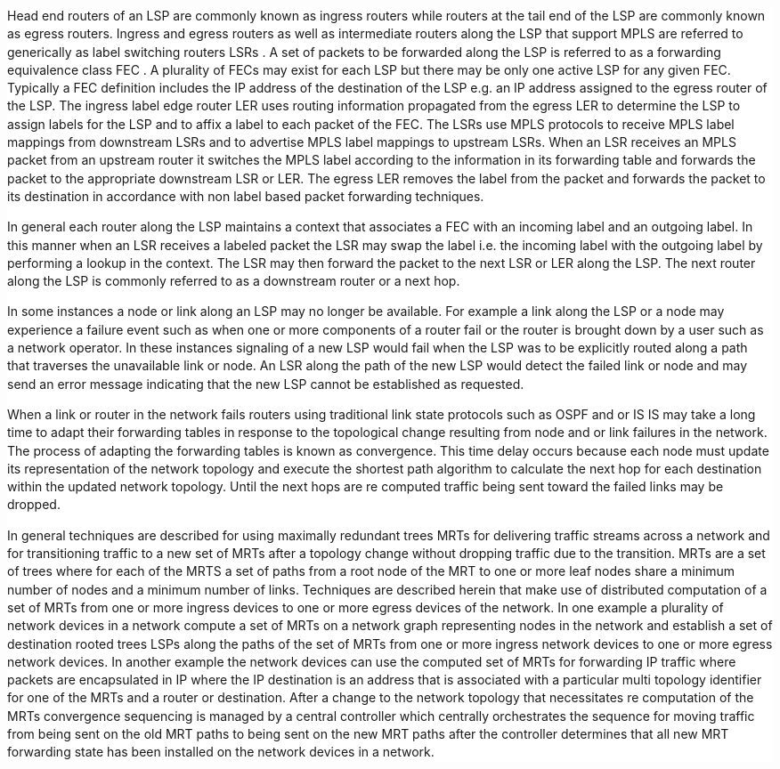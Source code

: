 Head end routers of an LSP are commonly known as ingress routers while routers at the tail end of the LSP are commonly known as egress routers. Ingress and egress routers as well as intermediate routers along the LSP that support MPLS are referred to generically as label switching routers LSRs . A set of packets to be forwarded along the LSP is referred to as a forwarding equivalence class FEC . A plurality of FECs may exist for each LSP but there may be only one active LSP for any given FEC. Typically a FEC definition includes the IP address of the destination of the LSP e.g. an IP address assigned to the egress router of the LSP. The ingress label edge router LER uses routing information propagated from the egress LER to determine the LSP to assign labels for the LSP and to affix a label to each packet of the FEC. The LSRs use MPLS protocols to receive MPLS label mappings from downstream LSRs and to advertise MPLS label mappings to upstream LSRs. When an LSR receives an MPLS packet from an upstream router it switches the MPLS label according to the information in its forwarding table and forwards the packet to the appropriate downstream LSR or LER. The egress LER removes the label from the packet and forwards the packet to its destination in accordance with non label based packet forwarding techniques.

In general each router along the LSP maintains a context that associates a FEC with an incoming label and an outgoing label. In this manner when an LSR receives a labeled packet the LSR may swap the label i.e. the incoming label with the outgoing label by performing a lookup in the context. The LSR may then forward the packet to the next LSR or LER along the LSP. The next router along the LSP is commonly referred to as a downstream router or a next hop.

In some instances a node or link along an LSP may no longer be available. For example a link along the LSP or a node may experience a failure event such as when one or more components of a router fail or the router is brought down by a user such as a network operator. In these instances signaling of a new LSP would fail when the LSP was to be explicitly routed along a path that traverses the unavailable link or node. An LSR along the path of the new LSP would detect the failed link or node and may send an error message indicating that the new LSP cannot be established as requested.

When a link or router in the network fails routers using traditional link state protocols such as OSPF and or IS IS may take a long time to adapt their forwarding tables in response to the topological change resulting from node and or link failures in the network. The process of adapting the forwarding tables is known as convergence. This time delay occurs because each node must update its representation of the network topology and execute the shortest path algorithm to calculate the next hop for each destination within the updated network topology. Until the next hops are re computed traffic being sent toward the failed links may be dropped.

In general techniques are described for using maximally redundant trees MRTs for delivering traffic streams across a network and for transitioning traffic to a new set of MRTs after a topology change without dropping traffic due to the transition. MRTs are a set of trees where for each of the MRTS a set of paths from a root node of the MRT to one or more leaf nodes share a minimum number of nodes and a minimum number of links. Techniques are described herein that make use of distributed computation of a set of MRTs from one or more ingress devices to one or more egress devices of the network. In one example a plurality of network devices in a network compute a set of MRTs on a network graph representing nodes in the network and establish a set of destination rooted trees LSPs along the paths of the set of MRTs from one or more ingress network devices to one or more egress network devices. In another example the network devices can use the computed set of MRTs for forwarding IP traffic where packets are encapsulated in IP where the IP destination is an address that is associated with a particular multi topology identifier for one of the MRTs and a router or destination. After a change to the network topology that necessitates re computation of the MRTs convergence sequencing is managed by a central controller which centrally orchestrates the sequence for moving traffic from being sent on the old MRT paths to being sent on the new MRT paths after the controller determines that all new MRT forwarding state has been installed on the network devices in a network.
